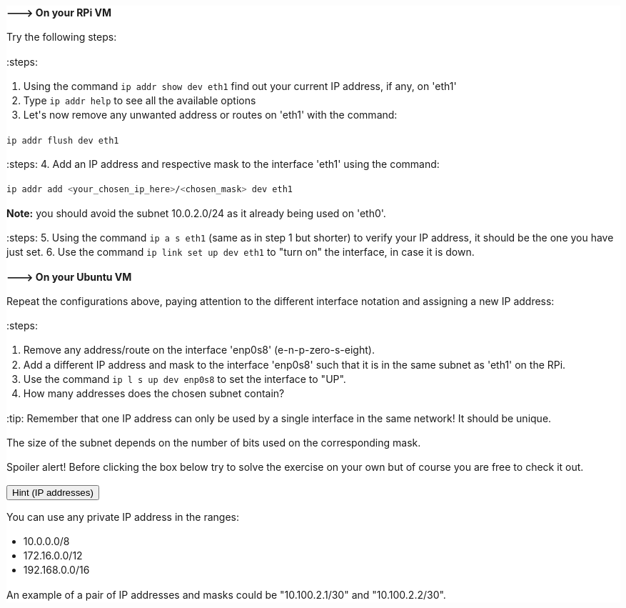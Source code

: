 

**---> On your RPi VM**

Try the following steps:

:steps:
1. Using the command `ip addr show dev eth1` find out your current IP address, if any, on 'eth1'
2. Type `ip addr help` to see all the available options
3. Let's now remove any unwanted address or routes on 'eth1' with the command:
```bash
ip addr flush dev eth1
```

:steps:
4. Add an IP address and respective mask to the interface 'eth1' using the command:
```bash
ip addr add <your_chosen_ip_here>/<chosen_mask> dev eth1
```
**Note:** you should avoid the subnet 10.0.2.0/24 as it already being used on 'eth0'.

:steps:
5. Using the command `ip a s eth1` (same as in step 1 but shorter) to verify your IP address, it should be the one you have just set.
6. Use the command `ip link set up dev eth1` to "turn on" the interface, in case it is down.



**---> On your Ubuntu VM**

Repeat the configurations above, paying attention to the different interface notation and assigning a new IP address:

:steps:
1. Remove any address/route on the interface 'enp0s8' (e-n-p-zero-s-eight).
2. Add a different IP address and mask to the interface 'enp0s8' such that it is in the same subnet as 'eth1' on the RPi.
3. Use the command `ip l s up dev enp0s8` to set the interface to "UP".
4. How many addresses does the chosen subnet contain? 

:tip:
Remember that one IP address can only be used by a single interface in the same network! It should be unique.

The size of the subnet depends on the number of bits used on the corresponding mask.


Spoiler alert! Before clicking the box below try to solve the exercise on your own but of course you are free to check it out.

<button class="w3collapsible">Hint (IP addresses)</button>
<div class="w3content">
You can use any private IP address in the ranges:

* 10.0.0.0/8
* 172.16.0.0/12
* 192.168.0.0/16

An example of a pair of IP addresses and masks could be "10.100.2.1/30" and "10.100.2.2/30".
